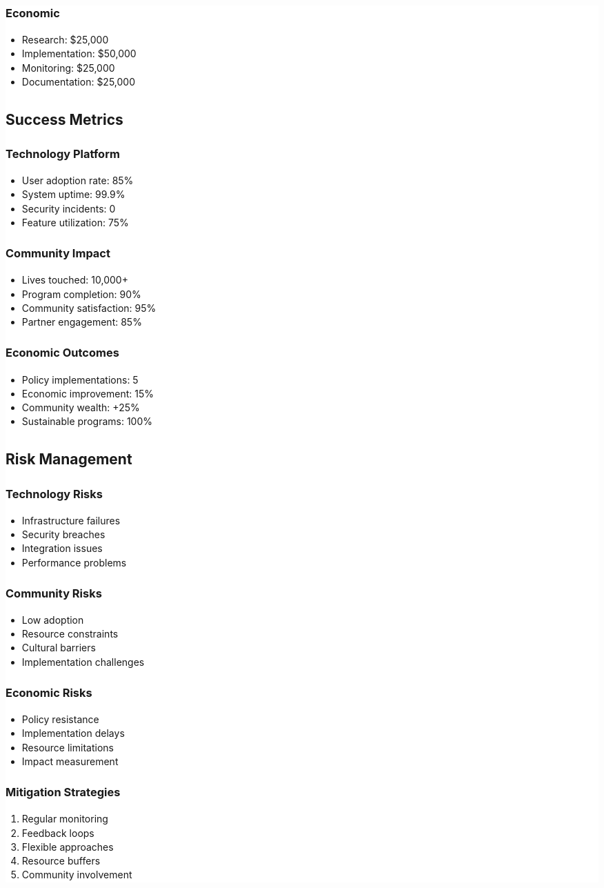 ### Economic
- Research: $25,000
- Implementation: $50,000
- Monitoring: $25,000
- Documentation: $25,000

## Success Metrics

### Technology Platform
- User adoption rate: 85%
- System uptime: 99.9%
- Security incidents: 0
- Feature utilization: 75%

### Community Impact
- Lives touched: 10,000+
- Program completion: 90%
- Community satisfaction: 95%
- Partner engagement: 85%

### Economic Outcomes
- Policy implementations: 5
- Economic improvement: 15%
- Community wealth: +25%
- Sustainable programs: 100%

## Risk Management

### Technology Risks
- Infrastructure failures
- Security breaches
- Integration issues
- Performance problems

### Community Risks
- Low adoption
- Resource constraints
- Cultural barriers
- Implementation challenges

### Economic Risks
- Policy resistance
- Implementation delays
- Resource limitations
- Impact measurement

### Mitigation Strategies
1. Regular monitoring
2. Feedback loops
3. Flexible approaches
4. Resource buffers
5. Community involvement
